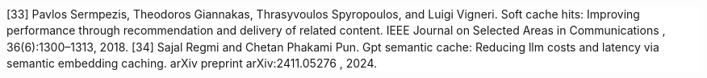 [33] Pavlos Sermpezis, Theodoros Giannakas, Thrasyvoulos Spyropoulos,
and Luigi Vigneri. Soft cache hits: Improving performance through
recommendation and delivery of related content. IEEE Journal on
Selected Areas in Communications , 36(6):1300–1313, 2018.
[34] Sajal Regmi and Chetan Phakami Pun. Gpt semantic cache: Reducing
llm costs and latency via semantic embedding caching. arXiv preprint
arXiv:2411.05276 , 2024.